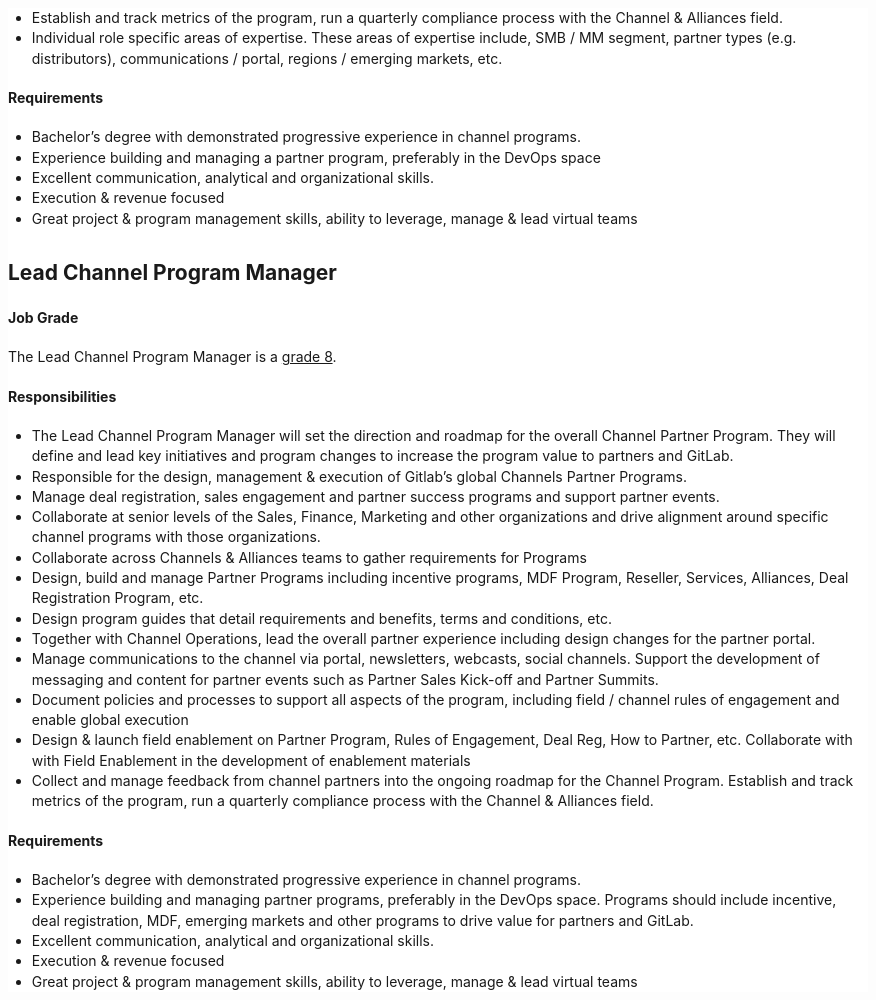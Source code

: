 * Establish and track metrics of the program, run a quarterly compliance process with the Channel & Alliances field.
* Individual role specific areas of expertise.  These areas of expertise include, SMB / MM segment, partner types (e.g. distributors), communications / portal, regions / emerging markets, etc.


#### Requirements
* Bachelor’s degree with demonstrated progressive experience in channel programs.
* Experience building and managing a partner program, preferably in the DevOps space
* Excellent communication, analytical and organizational skills.
* Execution & revenue focused
* Great project & program management skills, ability to leverage, manage & lead virtual teams


## Lead Channel Program Manager

#### Job Grade
The Lead Channel Program Manager is a [grade 8](/handbook/total-rewards/compensation/compensation-calculator/#gitlab-job-grades).

#### Responsibilities
* The Lead Channel Program Manager will set the direction and roadmap for the overall Channel Partner Program.  They will define and lead key initiatives and program changes to increase the program value to partners and GitLab.
* Responsible for the design, management & execution of Gitlab’s global Channels Partner Programs. 
* Manage deal registration, sales engagement and partner success programs and support partner events.  
* Collaborate at senior levels of the Sales, Finance, Marketing and other organizations and drive alignment around specific channel programs with those organizations.
* Collaborate across Channels & Alliances teams to gather requirements for Programs
* Design, build and manage Partner Programs including incentive programs, MDF Program, Reseller, Services, Alliances, Deal Registration Program, etc.
* Design program guides that detail requirements and benefits, terms and conditions, etc.
* Together with Channel Operations, lead the overall partner experience including design changes for the partner portal.
* Manage communications to the channel via portal, newsletters, webcasts, social channels.  Support the development of messaging and content for partner events such as Partner Sales Kick-off and Partner Summits.
* Document policies and processes to support all aspects of the program, including field / channel rules of engagement and enable global execution
* Design & launch field enablement on Partner Program, Rules of Engagement, Deal Reg, How to Partner, etc.  Collaborate with with Field Enablement in the development of enablement materials
* Collect and manage feedback from channel partners into the ongoing roadmap for the Channel Program.
Establish and track metrics of the program, run a quarterly compliance process with the Channel & Alliances field.


#### Requirements
* Bachelor’s degree with demonstrated progressive experience in channel programs.
* Experience building and managing partner programs, preferably in the DevOps space.  Programs should include incentive, deal registration, MDF, emerging markets and other programs to drive value for partners and GitLab.
* Excellent communication, analytical and organizational skills.
* Execution & revenue focused
* Great project & program management skills, ability to leverage, manage & lead virtual teams
